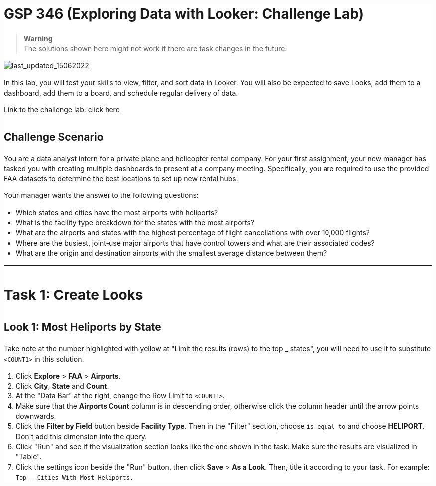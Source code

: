 # GSP 346 (Exploring Data with Looker: Challenge Lab)


> **Warning**
> <br>The solutions shown here might not work if there are task changes in the future.

![last_updated_15062022](https://img.shields.io/badge/last%20updated-15%20June%202022-red)


In this lab, you will test your skills to view, filter, and sort data in Looker. You will also be expected to save Looks, add them to a dashboard, add them to a board, and schedule regular delivery of data.

Link to the challenge lab: [click here](https://www.cloudskillsboost.google/focuses/18116?parent=catalog)

## Challenge Scenario 

You are a data analyst intern for a private plane and helicopter rental company. For your first assignment, your new manager has tasked you with creating multiple dashboards to present at a company meeting. Specifically, you are required to use the provided FAA datasets to determine the best locations to set up new rental hubs.

Your manager wants the answer to the following questions:

* Which states and cities have the most airports with heliports?
* What is the facility type breakdown for the states with the most airports?
* What are the airports and states with the highest percentage of flight cancellations with over 10,000 flights?
* Where are the busiest, joint-use major airports that have control towers and what are their associated codes?
* What are the origin and destination airports with the smallest average distance between them?

---


# Task 1: Create Looks

## Look 1: Most Heliports by State

Take note at the number highlighted with yellow at "Limit the results (rows) to the top _ states", you will need to use it to substitute `<COUNT1>` in this solution.

1. Click **Explore** > **FAA** > **Airports**.
2. Click **City**, **State** and **Count**.
3. At the "Data Bar" at the right, change the Row Limit to `<COUNT1>`.
4. Make sure that the **Airports Count** column is in descending order, otherwise click the column header until the arrow points downwards.
5. Click the **Filter by Field** button beside **Facility Type**. Then in the "Filter" section, choose `is equal to` and choose **HELIPORT**. Don't add this dimension into the query.
6. Click "Run" and see if the visualization section looks like the one shown in the task. Make sure the results are visualized in "Table".
7. Click the settings icon beside the "Run" button, then click **Save** > **As a Look**. Then, title it according to your task. For example: `Top _ Cities With Most Heliports.`
